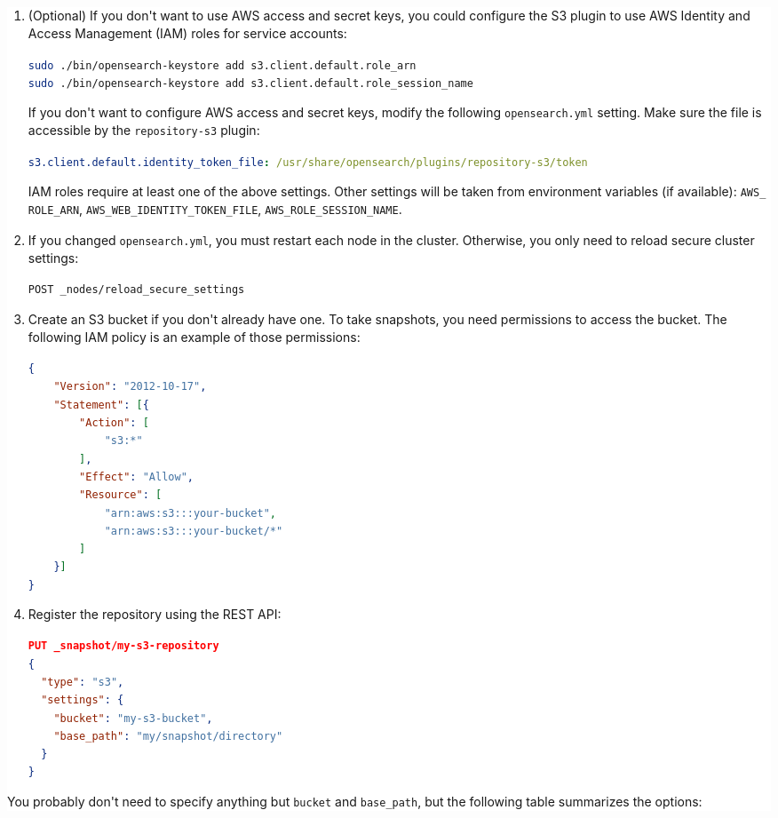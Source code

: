 1. (Optional) If you don't want to use AWS access and secret keys, you could configure the S3 plugin to use AWS Identity and Access Management (IAM) roles for service accounts:

   ```bash
   sudo ./bin/opensearch-keystore add s3.client.default.role_arn
   sudo ./bin/opensearch-keystore add s3.client.default.role_session_name
   ```

   If you don't want to configure AWS access and secret keys, modify the following `opensearch.yml` setting. Make sure the file is accessible by the `repository-s3` plugin:
   ```yml
   s3.client.default.identity_token_file: /usr/share/opensearch/plugins/repository-s3/token
   ```

   IAM roles require at least one of the above settings. Other settings will be taken from environment variables (if available): `AWS_ROLE_ARN`, `AWS_WEB_IDENTITY_TOKEN_FILE`, `AWS_ROLE_SESSION_NAME`.

1. If you changed `opensearch.yml`, you must restart each node in the cluster. Otherwise, you only need to reload secure cluster settings:

   ```
   POST _nodes/reload_secure_settings
   ```

1. Create an S3 bucket if you don't already have one. To take snapshots, you need permissions to access the bucket. The following IAM policy is an example of those permissions:

   ```json
   {
	   "Version": "2012-10-17",
	   "Statement": [{
		   "Action": [
			   "s3:*"
		   ],
		   "Effect": "Allow",
		   "Resource": [
			   "arn:aws:s3:::your-bucket",
			   "arn:aws:s3:::your-bucket/*"
		   ]
	   }]
   }
   ```

1. Register the repository using the REST API:

   ```json
   PUT _snapshot/my-s3-repository
   {
     "type": "s3",
     "settings": {
       "bucket": "my-s3-bucket",
       "base_path": "my/snapshot/directory"
     }
   }
   ```

You probably don't need to specify anything but `bucket` and `base_path`, but the following table summarizes the options:
